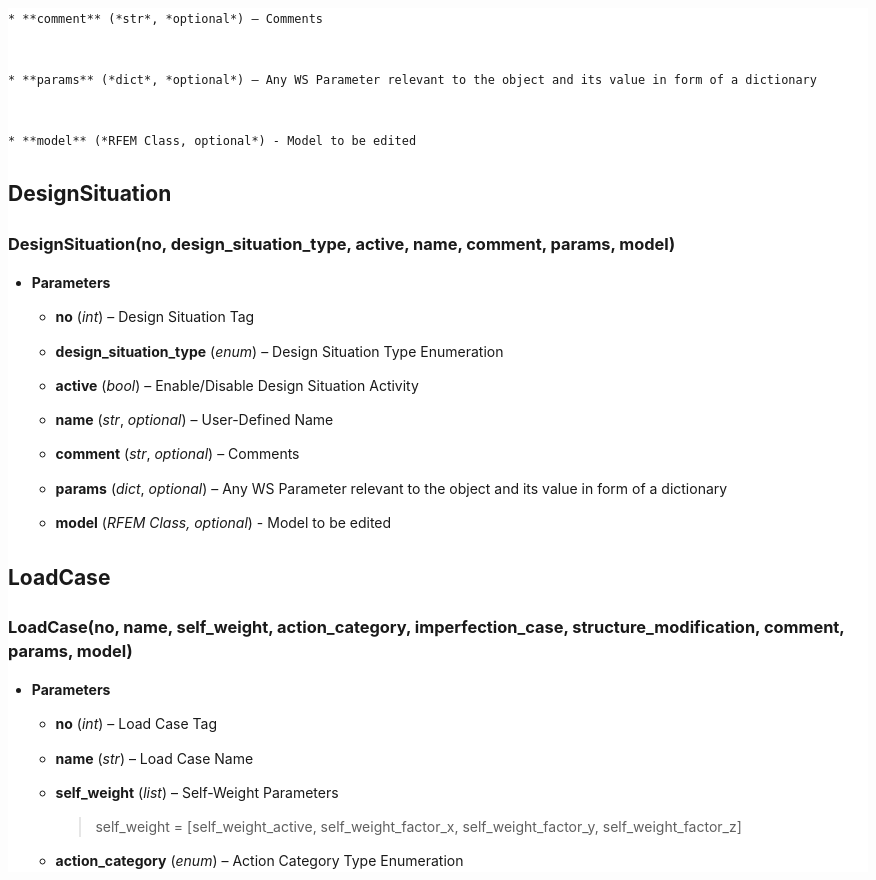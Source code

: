 
    * **comment** (*str*, *optional*) – Comments


    * **params** (*dict*, *optional*) – Any WS Parameter relevant to the object and its value in form of a dictionary


    * **model** (*RFEM Class, optional*) - Model to be edited



## DesignSituation


### DesignSituation(no, design_situation_type, active, name, comment, params, model)

* **Parameters**

    
    * **no** (*int*) – Design Situation Tag


    * **design_situation_type** (*enum*) – Design Situation Type Enumeration


    * **active** (*bool*) – Enable/Disable Design Situation Activity


    * **name** (*str*, *optional*) – User-Defined Name


    * **comment** (*str*, *optional*) – Comments


    * **params** (*dict*, *optional*) – Any WS Parameter relevant to the object and its value in form of a dictionary


    * **model** (*RFEM Class, optional*) - Model to be edited



## LoadCase


### LoadCase(no, name, self_weight, action_category, imperfection_case, structure_modification, comment, params, model)

* **Parameters**

    
    * **no** (*int*) – Load Case Tag


    * **name** (*str*) – Load Case Name


    * **self_weight** (*list*) – Self-Weight Parameters
        > self_weight = [self_weight_active, self_weight_factor_x, self_weight_factor_y, self_weight_factor_z]


    * **action_category** (*enum*) – Action Category Type Enumeration
